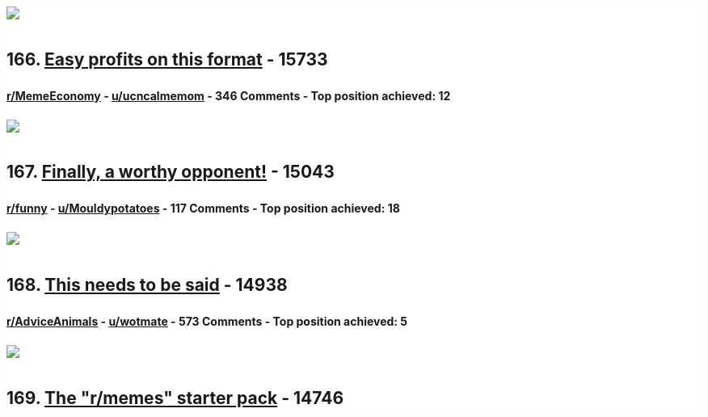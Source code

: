 <a href="https://i.redd.it/qk3jpfusbau31.jpg"><img src="https://b.thumbs.redditmedia.com/TjA4_27CHCSWOjXtd1proT26JJF234Z1QAqQpfq6Psg.jpg"></img></a>

## 166. [Easy profits on this format](http://reddit.com/r/MemeEconomy/comments/dlttrh/easy_profits_on_this_format/) - 15733
#### [r/MemeEconomy](http://reddit.com/r/MemeEconomy) - [u/ucncalmemom](http://reddit.com/u/ucncalmemom) - 346 Comments - Top position achieved: 12

<a href="https://i.redd.it/2plihohis7u31.jpg"><img src="https://b.thumbs.redditmedia.com/lbGV1Kb3YEic6ohRQiwWf0S8dx8mZwHtfrugF0q5OIU.jpg"></img></a>

## 167. [Finally, a worthy opponent!](http://reddit.com/r/funny/comments/dm6ef1/finally_a_worthy_opponent/) - 15043
#### [r/funny](http://reddit.com/r/funny) - [u/Mouldypotatoes](http://reddit.com/u/Mouldypotatoes) - 117 Comments - Top position achieved: 18

<a href="https://i.redd.it/anmnwjn73du31.png"><img src="https://b.thumbs.redditmedia.com/xsI-egZDtf44eXxRojwHQVJeAqD__5TpOfZoDHvwJ_s.jpg"></img></a>

## 168. [This needs to be said](http://reddit.com/r/AdviceAnimals/comments/dm8jdr/this_needs_to_be_said/) - 14938
#### [r/AdviceAnimals](http://reddit.com/r/AdviceAnimals) - [u/wotmate](http://reddit.com/u/wotmate) - 573 Comments - Top position achieved: 5

<a href="https://i.imgur.com/1kYQfvj.jpg"><img src="https://a.thumbs.redditmedia.com/TEy7OZTNbYCqCacaE47kbth0r635bXO_wZ3re_ZKf50.jpg"></img></a>

## 169. [The "r/memes" starter pack](http://reddit.com/r/starterpacks/comments/dlwyik/the_rmemes_starter_pack/) - 14746
